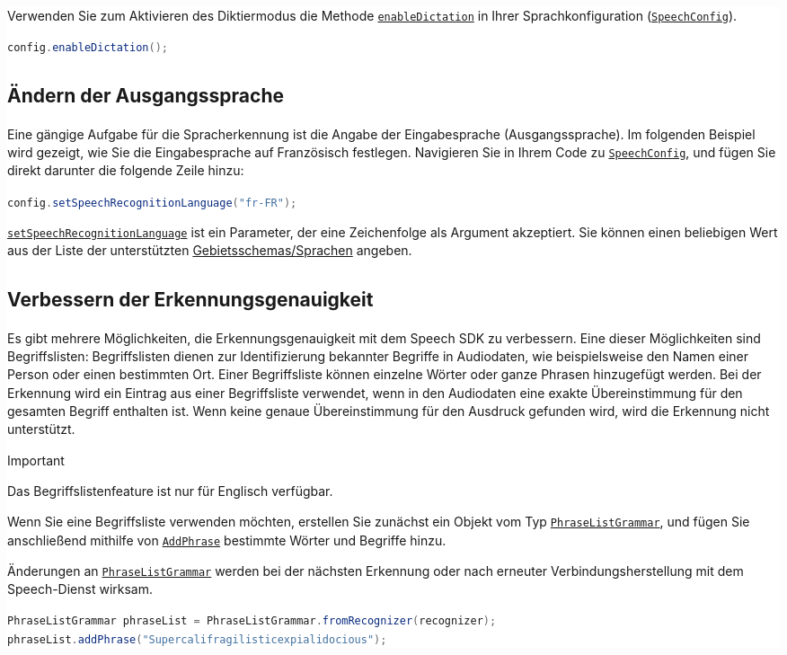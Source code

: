 Verwenden Sie zum Aktivieren des Diktiermodus die Methode [`enableDictation`](https://docs.microsoft.com/java/api/com.microsoft.cognitiveservices.speech.speechconfig.enabledictation?view=azure-java-stable) in Ihrer Sprachkonfiguration ([`SpeechConfig`](https://docs.microsoft.com/java/api/com.microsoft.cognitiveservices.speech.speechconfig?view=azure-java-stable)).

```java
config.enableDictation();
```

## <a name="change-source-language"></a>Ändern der Ausgangssprache

Eine gängige Aufgabe für die Spracherkennung ist die Angabe der Eingabesprache (Ausgangssprache). Im folgenden Beispiel wird gezeigt, wie Sie die Eingabesprache auf Französisch festlegen. Navigieren Sie in Ihrem Code zu [`SpeechConfig`](https://docs.microsoft.com/java/api/com.microsoft.cognitiveservices.speech.speechconfig?view=azure-java-stable), und fügen Sie direkt darunter die folgende Zeile hinzu:

```java
config.setSpeechRecognitionLanguage("fr-FR");
```

[`setSpeechRecognitionLanguage`](https://docs.microsoft.com/java/api/com.microsoft.cognitiveservices.speech.speechconfig.setspeechrecognitionlanguage?view=azure-java-stable) ist ein Parameter, der eine Zeichenfolge als Argument akzeptiert. Sie können einen beliebigen Wert aus der Liste der unterstützten [Gebietsschemas/Sprachen](../../../language-support.md) angeben.

## <a name="improve-recognition-accuracy"></a>Verbessern der Erkennungsgenauigkeit

Es gibt mehrere Möglichkeiten, die Erkennungsgenauigkeit mit dem Speech SDK zu verbessern. Eine dieser Möglichkeiten sind Begriffslisten: Begriffslisten dienen zur Identifizierung bekannter Begriffe in Audiodaten, wie beispielsweise den Namen einer Person oder einen bestimmten Ort. Einer Begriffsliste können einzelne Wörter oder ganze Phrasen hinzugefügt werden. Bei der Erkennung wird ein Eintrag aus einer Begriffsliste verwendet, wenn in den Audiodaten eine exakte Übereinstimmung für den gesamten Begriff enthalten ist. Wenn keine genaue Übereinstimmung für den Ausdruck gefunden wird, wird die Erkennung nicht unterstützt.

> [!IMPORTANT]
> Das Begriffslistenfeature ist nur für Englisch verfügbar.

Wenn Sie eine Begriffsliste verwenden möchten, erstellen Sie zunächst ein Objekt vom Typ [`PhraseListGrammar`](https://docs.microsoft.com/java/api/com.microsoft.cognitiveservices.speech.phraselistgrammar?view=azure-java-stable), und fügen Sie anschließend mithilfe von [`AddPhrase`](https://docs.microsoft.com/java/api/com.microsoft.cognitiveservices.speech.phraselistgrammar.addphrase?view=azure-java-stable#com_microsoft_cognitiveservices_speech_PhraseListGrammar_addPhrase_String_) bestimmte Wörter und Begriffe hinzu.

Änderungen an [`PhraseListGrammar`](https://docs.microsoft.com/java/api/com.microsoft.cognitiveservices.speech.phraselistgrammar?view=azure-java-stable) werden bei der nächsten Erkennung oder nach erneuter Verbindungsherstellung mit dem Speech-Dienst wirksam.

```java
PhraseListGrammar phraseList = PhraseListGrammar.fromRecognizer(recognizer);
phraseList.addPhrase("Supercalifragilisticexpialidocious");
```
